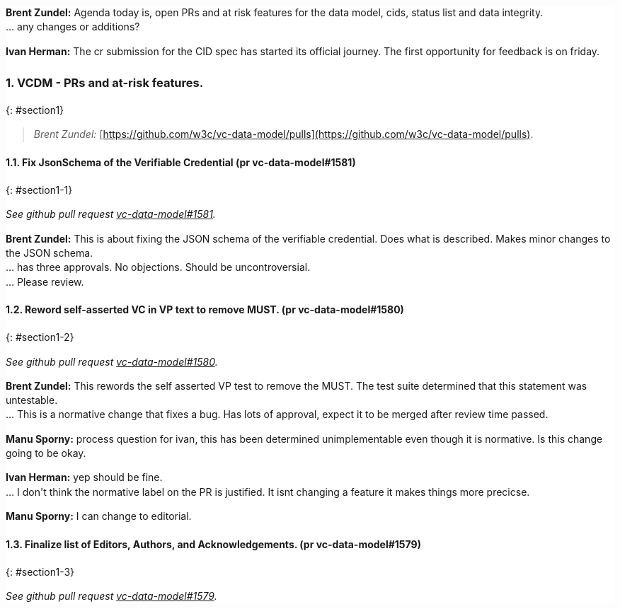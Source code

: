 
**Brent Zundel:** Agenda today is, open PRs and at risk features for the data model, cids, status list and data integrity.  
… any changes or additions?  

**Ivan Herman:** The cr submission for the CID spec has started its official journey. The first opportunity for feedback is on friday.  

### 1. VCDM - PRs and at-risk features.
{: #section1}

> *Brent Zundel:* [https://github.com/w3c/vc-data-model/pulls](https://github.com/w3c/vc-data-model/pulls).

#### 1.1. Fix JsonSchema of the Verifiable Credential (pr vc-data-model#1581)
{: #section1-1}

_See github pull request [vc-data-model#1581](https://github.com/w3c/vc-data-model/pull/1581)._





**Brent Zundel:** This is about fixing the JSON schema of the verifiable credential. Does what is described. Makes minor changes to the JSON schema.  
… has three approvals. No objections. Should be uncontroversial.  
… Please review.  

#### 1.2. Reword self-asserted VC in VP text to remove MUST. (pr vc-data-model#1580)
{: #section1-2}

_See github pull request [vc-data-model#1580](https://github.com/w3c/vc-data-model/pull/1580)._





**Brent Zundel:** This rewords the self asserted VP test to remove the MUST. The test suite determined that this statement was untestable.  
… This is a normative change that fixes a bug. Has lots of approval, expect it to be merged after review time passed.  

**Manu Sporny:** process question for ivan, this has been determined unimplementable even though it is normative. Is this change going to be okay.  

**Ivan Herman:** yep should be fine.  
… I don't think the normative label on the PR is justified. It isnt changing a feature it makes things more precicse.  

**Manu Sporny:** I can change to editorial.  

#### 1.3. Finalize list of Editors, Authors, and Acknowledgements. (pr vc-data-model#1579)
{: #section1-3}

_See github pull request [vc-data-model#1579](https://github.com/w3c/vc-data-model/pull/1579)._

